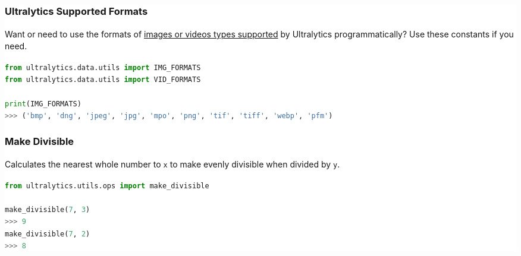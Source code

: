 ### Ultralytics Supported Formats

Want or need to use the formats of [images or videos types supported](../modes/predict.md#image-and-video-formats) by Ultralytics programmatically? Use these constants if you need.

```python
from ultralytics.data.utils import IMG_FORMATS
from ultralytics.data.utils import VID_FORMATS

print(IMG_FORMATS)
>>> ('bmp', 'dng', 'jpeg', 'jpg', 'mpo', 'png', 'tif', 'tiff', 'webp', 'pfm')
```

### Make Divisible

Calculates the nearest whole number to `x` to make evenly divisible when divided by `y`.

```python
from ultralytics.utils.ops import make_divisible

make_divisible(7, 3)
>>> 9
make_divisible(7, 2)
>>> 8
```
